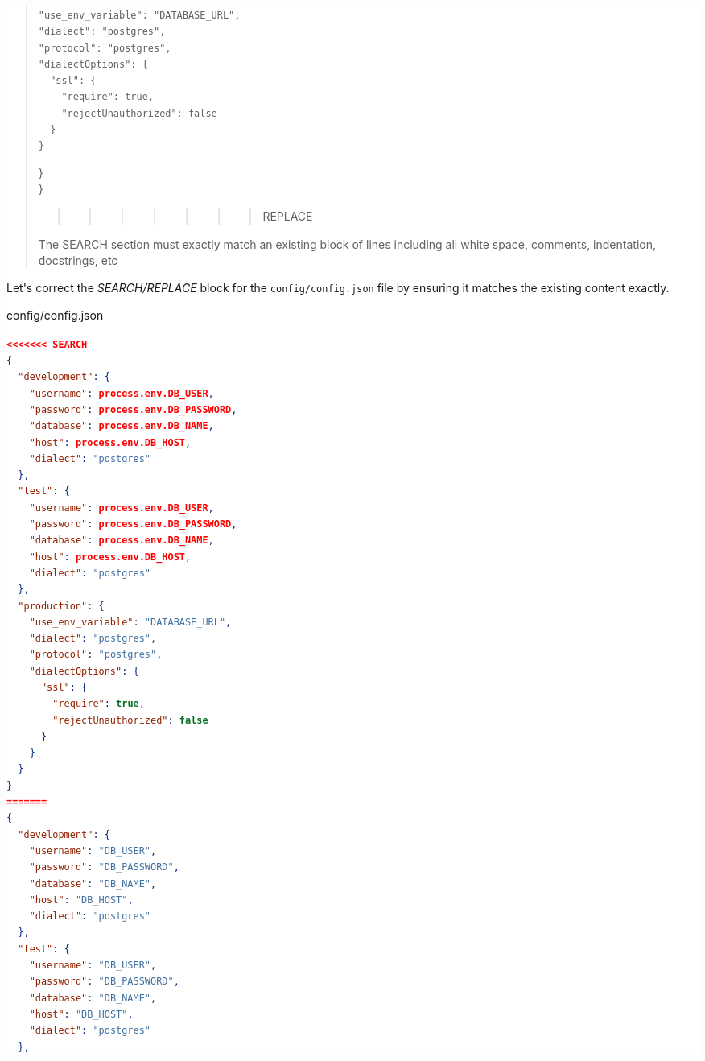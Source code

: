 >     "use_env_variable": "DATABASE_URL",  
>     "dialect": "postgres",  
>     "protocol": "postgres",  
>     "dialectOptions": {  
>       "ssl": {  
>         "require": true,  
>         "rejectUnauthorized": false  
>       }  
>     }  
>   }  
> }  
> >>>>>>> REPLACE  
>   
> The SEARCH section must exactly match an existing block of lines including all white space, comments, indentation, docstrings, etc  

Let's correct the *SEARCH/REPLACE* block for the `config/config.json` file by ensuring it matches the existing content exactly.

config/config.json
```json
<<<<<<< SEARCH
{
  "development": {
    "username": process.env.DB_USER,
    "password": process.env.DB_PASSWORD,
    "database": process.env.DB_NAME,
    "host": process.env.DB_HOST,
    "dialect": "postgres"
  },
  "test": {
    "username": process.env.DB_USER,
    "password": process.env.DB_PASSWORD,
    "database": process.env.DB_NAME,
    "host": process.env.DB_HOST,
    "dialect": "postgres"
  },
  "production": {
    "use_env_variable": "DATABASE_URL",
    "dialect": "postgres",
    "protocol": "postgres",
    "dialectOptions": {
      "ssl": {
        "require": true,
        "rejectUnauthorized": false
      }
    }
  }
}
=======
{
  "development": {
    "username": "DB_USER",
    "password": "DB_PASSWORD",
    "database": "DB_NAME",
    "host": "DB_HOST",
    "dialect": "postgres"
  },
  "test": {
    "username": "DB_USER",
    "password": "DB_PASSWORD",
    "database": "DB_NAME",
    "host": "DB_HOST",
    "dialect": "postgres"
  },
```